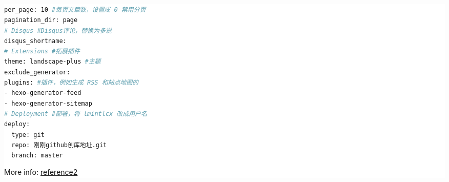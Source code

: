 ```bash 
per_page: 10 #每页文章数，设置成 0 禁用分页
pagination_dir: page
# Disqus #Disqus评论，替换为多说
disqus_shortname:
# Extensions #拓展插件
theme: landscape-plus #主题
exclude_generator:
plugins: #插件，例如生成 RSS 和站点地图的
- hexo-generator-feed
- hexo-generator-sitemap
# Deployment #部署，将 lmintlcx 改成用户名
deploy:
  type: git
  repo: 刚刚github创库地址.git
  branch: master
```
More info: [reference2](http//www.jianshu.com/p/701b1095da11)

